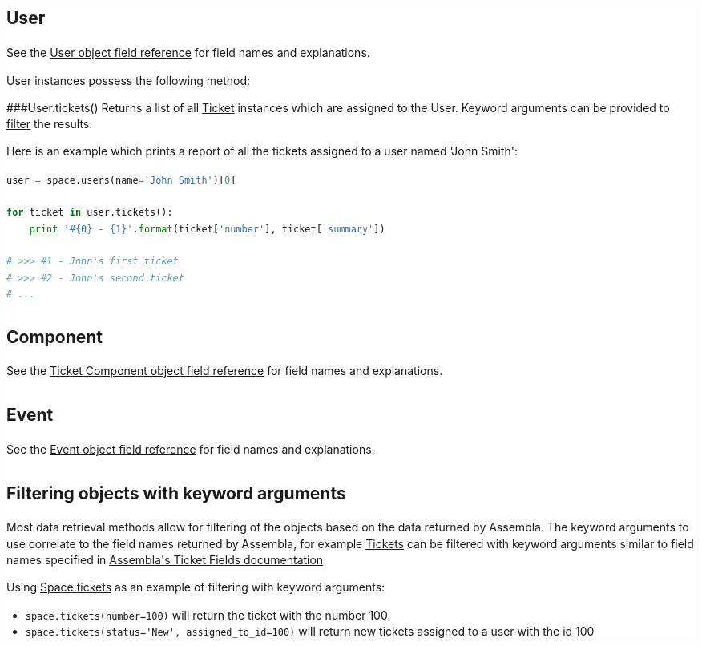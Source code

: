 
User
--------------------------------------------------

See the [User object field reference](http://api-doc.assembla.com/content/ref/user_fields.html#fields)
for field names and explanations.

User instances possess the following method:

###User.tickets()
Returns a list of all [Ticket](#ticket) instances which are assigned to the User.
Keyword arguments can be provided to [filter](#filtering-objects-with-keyword-arguments) the results.

Here is an example which prints a report of all the tickets assigned
to a user named 'John Smith':
```python
user = space.users(name='John Smith')[0]

for ticket in user.tickets():
    print '#{0} - {1}'.format(ticket['number'], ticket['summary'])

# >>> #1 - John's first ticket
# >>> #2 - John's second ticket
# ...
```


Component
--------------------------------------------------

See the [Ticket Component object field reference](http://api-doc.assembla.com/content/ref/ticket_components_fields.html)
for field names and explanations.


Event
--------------------------------------------------

See the [Event object field reference](http://api-doc.assembla.com/content/ref/event_fields.html#fields)
for field names and explanations.


Filtering objects with keyword arguments
--------------------------------------------------

Most data retrieval methods allow for filtering of the objects based on
the data returned by Assembla. The keyword arguments to use correlate to
the field names returned by Assembla, for example [Tickets](#ticket) can
be filtered with keyword arguments similar to field names specified in
[Assembla's Ticket Fields documentation](http://api-doc.assembla.com/content/ref/ticket_fields.html)

Using [Space.tickets](#spacetickets) as an example of filtering with keyword
arguments:
- `space.tickets(number=100)` will return the ticket with the number 100.
- `space.tickets(status='New', assigned_to_id=100)` will return new tickets assigned to a user with the id 100
